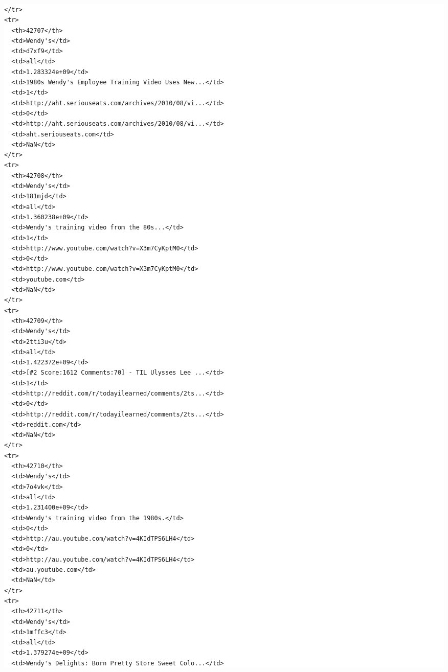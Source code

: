     </tr>
    <tr>
      <th>42707</th>
      <td>Wendy's</td>
      <td>d7xf9</td>
      <td>all</td>
      <td>1.283324e+09</td>
      <td>1980s Wendy's Employee Training Video Uses New...</td>
      <td>1</td>
      <td>http://aht.seriouseats.com/archives/2010/08/vi...</td>
      <td>0</td>
      <td>http://aht.seriouseats.com/archives/2010/08/vi...</td>
      <td>aht.seriouseats.com</td>
      <td>NaN</td>
    </tr>
    <tr>
      <th>42708</th>
      <td>Wendy's</td>
      <td>181mjd</td>
      <td>all</td>
      <td>1.360238e+09</td>
      <td>Wendy's training video from the 80s...</td>
      <td>1</td>
      <td>http://www.youtube.com/watch?v=X3m7CyKptM0</td>
      <td>0</td>
      <td>http://www.youtube.com/watch?v=X3m7CyKptM0</td>
      <td>youtube.com</td>
      <td>NaN</td>
    </tr>
    <tr>
      <th>42709</th>
      <td>Wendy's</td>
      <td>2tti3u</td>
      <td>all</td>
      <td>1.422372e+09</td>
      <td>[#2 Score:1612 Comments:70] - TIL Ulysses Lee ...</td>
      <td>1</td>
      <td>http://reddit.com/r/todayilearned/comments/2ts...</td>
      <td>0</td>
      <td>http://reddit.com/r/todayilearned/comments/2ts...</td>
      <td>reddit.com</td>
      <td>NaN</td>
    </tr>
    <tr>
      <th>42710</th>
      <td>Wendy's</td>
      <td>7o4vk</td>
      <td>all</td>
      <td>1.231400e+09</td>
      <td>Wendy's training video from the 1980s.</td>
      <td>0</td>
      <td>http://au.youtube.com/watch?v=4KIdTPS6LH4</td>
      <td>0</td>
      <td>http://au.youtube.com/watch?v=4KIdTPS6LH4</td>
      <td>au.youtube.com</td>
      <td>NaN</td>
    </tr>
    <tr>
      <th>42711</th>
      <td>Wendy's</td>
      <td>1mffc3</td>
      <td>all</td>
      <td>1.379274e+09</td>
      <td>Wendy's Delights: Born Pretty Store Sweet Colo...</td>
